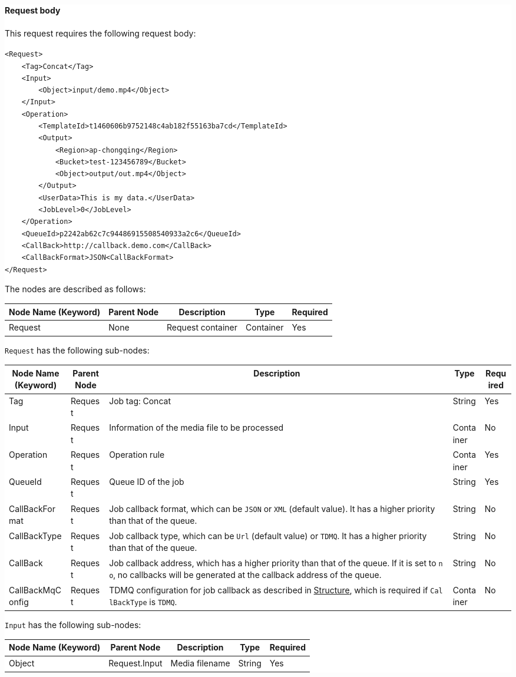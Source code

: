 #### Request body

This request requires the following request body:

```shell
<Request>
    <Tag>Concat</Tag>
    <Input>
        <Object>input/demo.mp4</Object>
    </Input>
    <Operation>
        <TemplateId>t1460606b9752148c4ab182f55163ba7cd</TemplateId>
        <Output>
            <Region>ap-chongqing</Region>
            <Bucket>test-123456789</Bucket>
            <Object>output/out.mp4</Object>
        </Output>
        <UserData>This is my data.</UserData>
        <JobLevel>0</JobLevel>
    </Operation>
    <QueueId>p2242ab62c7c94486915508540933a2c6</QueueId>
    <CallBack>http://callback.demo.com</CallBack>
    <CallBackFormat>JSON<CallBackFormat>
</Request>
```

The nodes are described as follows:

| Node Name (Keyword) | Parent Node | Description | Type | Required |
| ------------------ | ------ | -------------- | --------- | -------- |
| Request            | None     | Request container | Container | Yes       |

`Request` has the following sub-nodes:

| Node Name (Keyword) | Parent Node | Description | Type | Required |
| ------------------ | ------- | ------------------------------------------------------- | --------- | -------- |
| Tag                | Request | Job tag: Concat                                   | String    | Yes   |
| Input              | Request | Information of the media file to be processed                                         | Container | No   |
| Operation          | Request | Operation rule                                  | Container | Yes   |
| QueueId            | Request | Queue ID of the job                                         | String    | Yes   |
| CallBackFormat     | Request | Job callback format, which can be `JSON` or `XML` (default value). It has a higher priority than that of the queue. | String | No |
| CallBackType       | Request | Job callback type, which can be `Url` (default value) or `TDMQ`. It has a higher priority than that of the queue.                    | String | No |
| CallBack           | Request | Job callback address, which has a higher priority than that of the queue. If it is set to `no`, no callbacks will be generated at the callback address of the queue. | String | No |
| CallBackMqConfig   | Request | TDMQ configuration for job callback as described in [Structure](https://intl.cloud.tencent.com/document/product/1045/49945), which is required if `CallBackType` is `TDMQ`.                | Container | No |


`Input` has the following sub-nodes:

| Node Name (Keyword) | Parent Node | Description | Type | Required |
| ------------------ | ------------- | ---------- | ------ | -------- |
| Object             | Request.Input | Media filename | String | Yes   |
